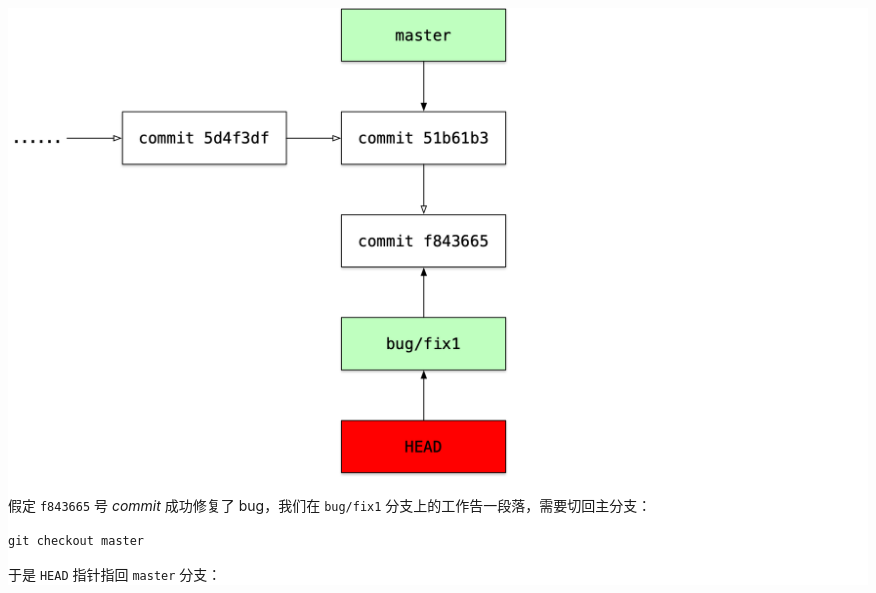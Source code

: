 <img src="assets/git-branches-4.png" width="500">

假定 `f843665` 号 *commit* 成功修复了 bug，我们在 `bug/fix1` 分支上的工作告一段落，需要切回主分支：

```shell
git checkout master
```

于是 `HEAD` 指针指回 `master` 分支：
